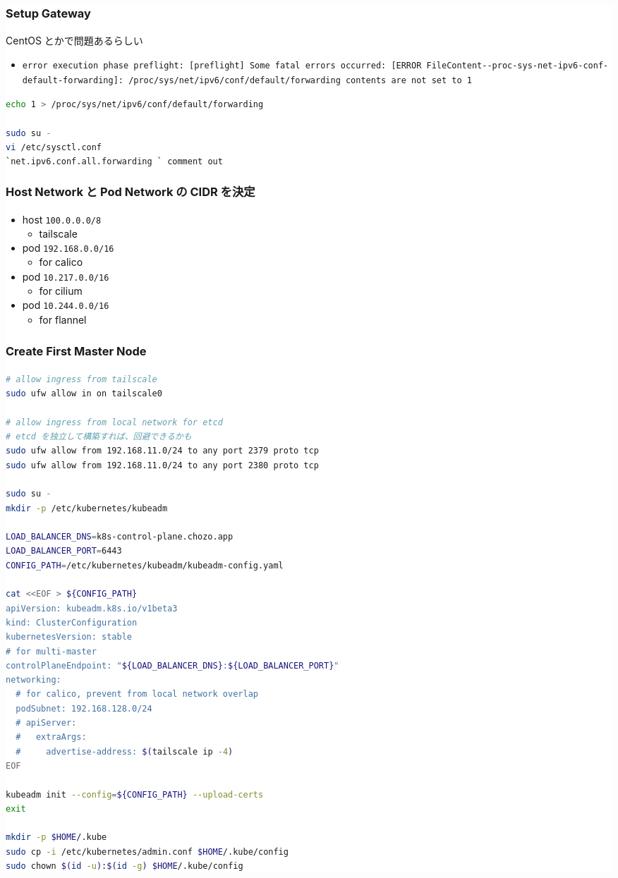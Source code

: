 ### Setup Gateway
CentOS とかで問題あるらしい
* `error execution phase preflight: [preflight] Some fatal errors occurred: [ERROR FileContent--proc-sys-net-ipv6-conf-default-forwarding]: /proc/sys/net/ipv6/conf/default/forwarding contents are not set to 1`

```bash
echo 1 > /proc/sys/net/ipv6/conf/default/forwarding

sudo su -
vi /etc/sysctl.conf
`net.ipv6.conf.all.forwarding ` comment out
```

### Host Network と Pod Network の CIDR を決定
* host `100.0.0.0/8`
  * tailscale
* pod `192.168.0.0/16`
  * for calico
* pod `10.217.0.0/16`
  * for cilium
* pod `10.244.0.0/16`
  * for flannel

### Create First Master Node
```bash
# allow ingress from tailscale
sudo ufw allow in on tailscale0

# allow ingress from local network for etcd
# etcd を独立して構築すれば、回避できるかも
sudo ufw allow from 192.168.11.0/24 to any port 2379 proto tcp
sudo ufw allow from 192.168.11.0/24 to any port 2380 proto tcp

sudo su -
mkdir -p /etc/kubernetes/kubeadm

LOAD_BALANCER_DNS=k8s-control-plane.chozo.app
LOAD_BALANCER_PORT=6443
CONFIG_PATH=/etc/kubernetes/kubeadm/kubeadm-config.yaml

cat <<EOF > ${CONFIG_PATH}
apiVersion: kubeadm.k8s.io/v1beta3
kind: ClusterConfiguration
kubernetesVersion: stable
# for multi-master
controlPlaneEndpoint: "${LOAD_BALANCER_DNS}:${LOAD_BALANCER_PORT}"
networking:
  # for calico, prevent from local network overlap
  podSubnet: 192.168.128.0/24
  # apiServer:
  #   extraArgs:
  #     advertise-address: $(tailscale ip -4)
EOF

kubeadm init --config=${CONFIG_PATH} --upload-certs
exit

mkdir -p $HOME/.kube
sudo cp -i /etc/kubernetes/admin.conf $HOME/.kube/config
sudo chown $(id -u):$(id -g) $HOME/.kube/config
```
